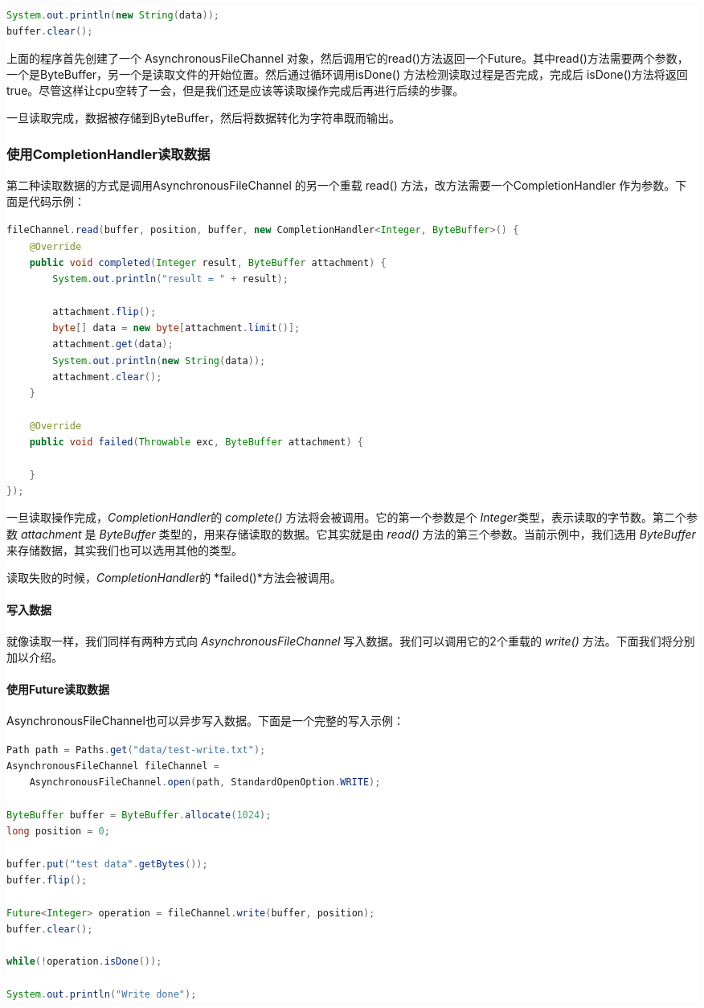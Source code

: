 ```java
System.out.println(new String(data));
buffer.clear();
```

上面的程序首先创建了一个 AsynchronousFileChannel 对象，然后调用它的read()方法返回一个Future。其中read()方法需要两个参数，一个是ByteBuffer，另一个是读取文件的开始位置。然后通过循环调用isDone() 方法检测读取过程是否完成，完成后 isDone()方法将返回true。尽管这样让cpu空转了一会，但是我们还是应该等读取操作完成后再进行后续的步骤。

一旦读取完成，数据被存储到ByteBuffer，然后将数据转化为字符串既而输出。

### **使用CompletionHandler读取数据**

第二种读取数据的方式是调用AsynchronousFileChannel 的另一个重载 read() 方法，改方法需要一个CompletionHandler 作为参数。下面是代码示例：

```java
fileChannel.read(buffer, position, buffer, new CompletionHandler<Integer, ByteBuffer>() {
    @Override
    public void completed(Integer result, ByteBuffer attachment) {
        System.out.println("result = " + result);

        attachment.flip();
        byte[] data = new byte[attachment.limit()];
        attachment.get(data);
        System.out.println(new String(data));
        attachment.clear();
    }

    @Override
    public void failed(Throwable exc, ByteBuffer attachment) {

    }
});
```

一旦读取操作完成，*CompletionHandler*的 *complete()* 方法将会被调用。它的第一个参数是个 *Integer*类型，表示读取的字节数。第二个参数 *attachment* 是 *ByteBuffer* 类型的，用来存储读取的数据。它其实就是由 *read()* 方法的第三个参数。当前示例中，我们选用 *ByteBuffer* 来存储数据，其实我们也可以选用其他的类型。

读取失败的时候，*CompletionHandler*的 *failed()*方法会被调用。

#### **写入数据**

就像读取一样，我们同样有两种方式向 *AsynchronousFileChannel* 写入数据。我们可以调用它的2个重载的 *write()* 方法。下面我们将分别加以介绍。

#### **使用Future读取数据**

AsynchronousFileChannel也可以异步写入数据。下面是一个完整的写入示例：

```java
Path path = Paths.get("data/test-write.txt");
AsynchronousFileChannel fileChannel = 
    AsynchronousFileChannel.open(path, StandardOpenOption.WRITE);

ByteBuffer buffer = ByteBuffer.allocate(1024);
long position = 0;

buffer.put("test data".getBytes());
buffer.flip();

Future<Integer> operation = fileChannel.write(buffer, position);
buffer.clear();

while(!operation.isDone());

System.out.println("Write done");
```
